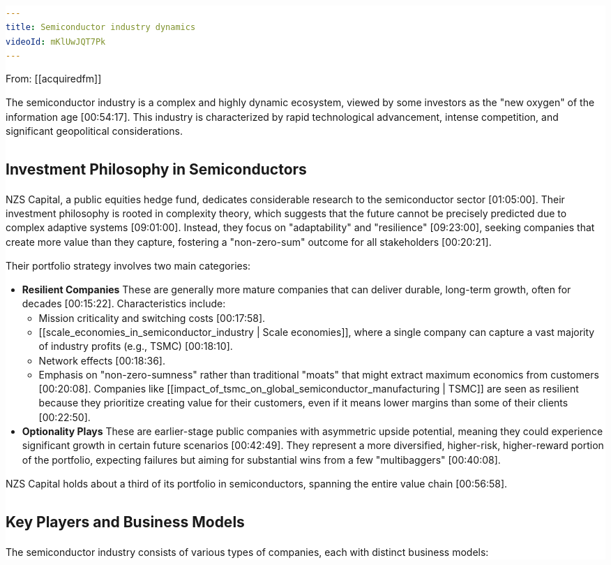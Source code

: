 ```yaml
---
title: Semiconductor industry dynamics
videoId: mKlUwJQT7Pk
---
```


From: [[acquiredfm]] <br/> 

The semiconductor industry is a complex and highly dynamic ecosystem, viewed by some investors as the "new oxygen" of the information age <a class="yt-timestamp" data-t="00:54:17">[00:54:17]</a>. This industry is characterized by rapid technological advancement, intense competition, and significant geopolitical considerations.

## Investment Philosophy in Semiconductors

NZS Capital, a public equities hedge fund, dedicates considerable research to the semiconductor sector <a class="yt-timestamp" data-t="01:05:00">[01:05:00]</a>. Their investment philosophy is rooted in complexity theory, which suggests that the future cannot be precisely predicted due to complex adaptive systems <a class="yt-timestamp" data-t="09:01:00">[09:01:00]</a>. Instead, they focus on "adaptability" and "resilience" <a class="yt-timestamp" data-t="09:23:00">[09:23:00]</a>, seeking companies that create more value than they capture, fostering a "non-zero-sum" outcome for all stakeholders <a class="yt-timestamp" data-t="00:20:21">[00:20:21]</a>.

Their portfolio strategy involves two main categories:
*   **Resilient Companies** These are generally more mature companies that can deliver durable, long-term growth, often for decades <a class="yt-timestamp" data-t="00:15:22">[00:15:22]</a>. Characteristics include:
    *   Mission criticality and switching costs <a class="yt-timestamp" data-t="00:17:58">[00:17:58]</a>.
    *   [[scale_economies_in_semiconductor_industry | Scale economies]], where a single company can capture a vast majority of industry profits (e.g., TSMC) <a class="yt-timestamp" data-t="00:18:10">[00:18:10]</a>.
    *   Network effects <a class="yt-timestamp" data-t="00:18:36">[00:18:36]</a>.
    *   Emphasis on "non-zero-sumness" rather than traditional "moats" that might extract maximum economics from customers <a class="yt-timestamp" data-t="00:20:08">[00:20:08]</a>. Companies like [[impact_of_tsmc_on_global_semiconductor_manufacturing | TSMC]] are seen as resilient because they prioritize creating value for their customers, even if it means lower margins than some of their clients <a class="yt-timestamp" data-t="00:22:50">[00:22:50]</a>.
*   **Optionality Plays** These are earlier-stage public companies with asymmetric upside potential, meaning they could experience significant growth in certain future scenarios <a class="yt-timestamp" data-t="00:42:49">[00:42:49]</a>. They represent a more diversified, higher-risk, higher-reward portion of the portfolio, expecting failures but aiming for substantial wins from a few "multibaggers" <a class="yt-timestamp" data-t="00:40:08">[00:40:08]</a>.

NZS Capital holds about a third of its portfolio in semiconductors, spanning the entire value chain <a class="yt-timestamp" data-t="00:56:58">[00:56:58]</a>.

## Key Players and Business Models

The semiconductor industry consists of various types of companies, each with distinct business models:
